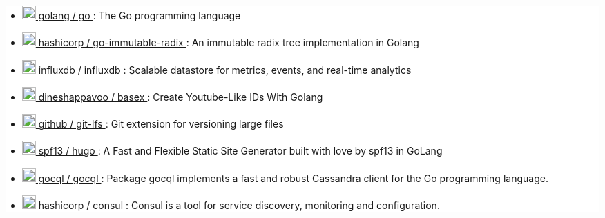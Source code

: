 * <img src='https://avatars3.githubusercontent.com/u/104030?v=3&s=40' height='20' width='20'>[
      golang
      /
      go
](https://github.com/golang/go): 
      The Go programming language
    
* <img src='https://avatars0.githubusercontent.com/u/592032?v=3&s=40' height='20' width='20'>[
      hashicorp
      /
      go-immutable-radix
](https://github.com/hashicorp/go-immutable-radix): 
      An immutable radix tree implementation in Golang
    
* <img src='https://avatars2.githubusercontent.com/u/297621?v=3&s=40' height='20' width='20'>[
      influxdb
      /
      influxdb
](https://github.com/influxdb/influxdb): 
      Scalable datastore for metrics, events, and real-time analytics
    
* <img src='https://avatars3.githubusercontent.com/u/6613298?v=3&s=40' height='20' width='20'>[
      dineshappavoo
      /
      basex
](https://github.com/dineshappavoo/basex): 
      Create Youtube-Like IDs With Golang
    
* <img src='https://avatars3.githubusercontent.com/u/21?v=3&s=40' height='20' width='20'>[
      github
      /
      git-lfs
](https://github.com/github/git-lfs): 
      Git extension for versioning large files
    
* <img src='https://avatars0.githubusercontent.com/u/173412?v=3&s=40' height='20' width='20'>[
      spf13
      /
      hugo
](https://github.com/spf13/hugo): 
      A Fast and Flexible Static Site Generator built with love by spf13 in GoLang
    
* <img src='https://avatars3.githubusercontent.com/u/14088?v=3&s=40' height='20' width='20'>[
      gocql
      /
      gocql
](https://github.com/gocql/gocql): 
      Package gocql implements a fast and robust Cassandra client for the Go programming language.
    
* <img src='https://avatars0.githubusercontent.com/u/592032?v=3&s=40' height='20' width='20'>[
      hashicorp
      /
      consul
](https://github.com/hashicorp/consul): 
      Consul is a tool for service discovery, monitoring and configuration.
    